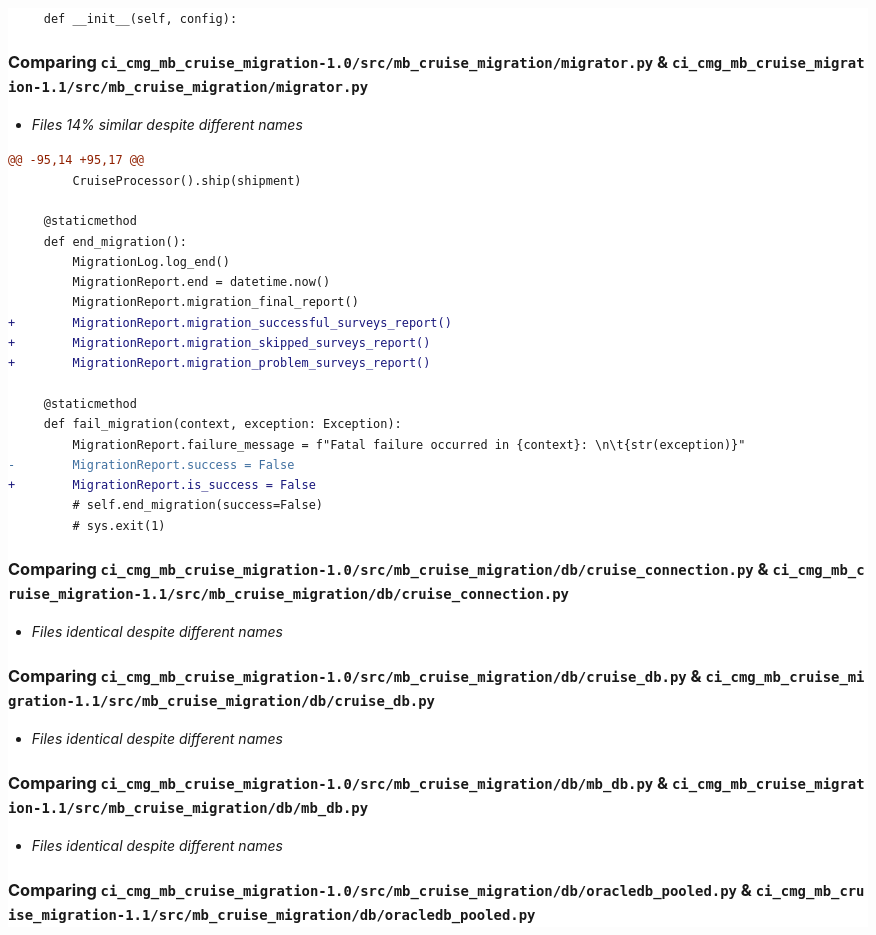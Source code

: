 ```diff
     def __init__(self, config):
```

### Comparing `ci_cmg_mb_cruise_migration-1.0/src/mb_cruise_migration/migrator.py` & `ci_cmg_mb_cruise_migration-1.1/src/mb_cruise_migration/migrator.py`

 * *Files 14% similar despite different names*

```diff
@@ -95,14 +95,17 @@
         CruiseProcessor().ship(shipment)
 
     @staticmethod
     def end_migration():
         MigrationLog.log_end()
         MigrationReport.end = datetime.now()
         MigrationReport.migration_final_report()
+        MigrationReport.migration_successful_surveys_report()
+        MigrationReport.migration_skipped_surveys_report()
+        MigrationReport.migration_problem_surveys_report()
 
     @staticmethod
     def fail_migration(context, exception: Exception):
         MigrationReport.failure_message = f"Fatal failure occurred in {context}: \n\t{str(exception)}"
-        MigrationReport.success = False
+        MigrationReport.is_success = False
         # self.end_migration(success=False)
         # sys.exit(1)
```

### Comparing `ci_cmg_mb_cruise_migration-1.0/src/mb_cruise_migration/db/cruise_connection.py` & `ci_cmg_mb_cruise_migration-1.1/src/mb_cruise_migration/db/cruise_connection.py`

 * *Files identical despite different names*

### Comparing `ci_cmg_mb_cruise_migration-1.0/src/mb_cruise_migration/db/cruise_db.py` & `ci_cmg_mb_cruise_migration-1.1/src/mb_cruise_migration/db/cruise_db.py`

 * *Files identical despite different names*

### Comparing `ci_cmg_mb_cruise_migration-1.0/src/mb_cruise_migration/db/mb_db.py` & `ci_cmg_mb_cruise_migration-1.1/src/mb_cruise_migration/db/mb_db.py`

 * *Files identical despite different names*

### Comparing `ci_cmg_mb_cruise_migration-1.0/src/mb_cruise_migration/db/oracledb_pooled.py` & `ci_cmg_mb_cruise_migration-1.1/src/mb_cruise_migration/db/oracledb_pooled.py`
